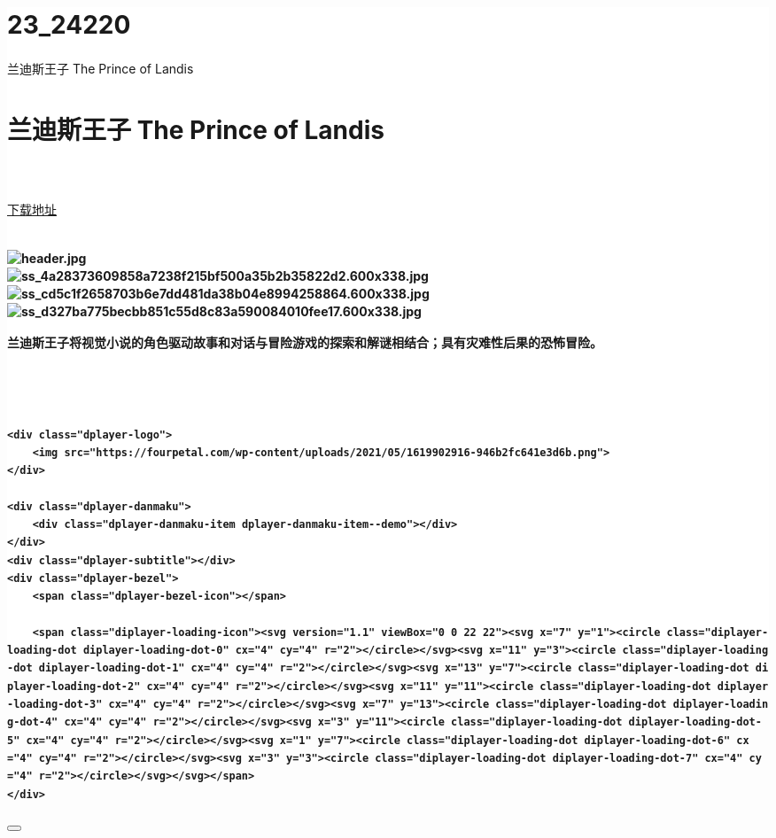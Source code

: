 # 23_24220
兰迪斯王子 The Prince of Landis
# 兰迪斯王子 The Prince of Landis
 <br/></br>
[下载地址](https://www.switch520.cc/article/24220 "下载地址")
<br/></br>

<p><strong><img title="header.jpg" src="https://www.switch520.cc/muke_img/2021_11_07_41511c9be0e69.jpg" alt="header.jpg"></strong><br>
<strong><img title="ss_4a28373609858a7238f215bf500a35b2b35822d2.600x338.jpg" src="https://www.switch520.cc/muke_img/2021_11_07_5baed2f6f3216.jpg" alt="ss_4a28373609858a7238f215bf500a35b2b35822d2.600x338.jpg"></strong><br>
<strong><img title="ss_cd5c1f2658703b6e7dd481da38b04e8994258864.600x338.jpg" src="https://www.switch520.cc/muke_img/2021_11_07_cd69ef0e40674.jpg" alt="ss_cd5c1f2658703b6e7dd481da38b04e8994258864.600x338.jpg"></strong><br>
<strong><img title="ss_d327ba775becbb851c55d8c83a590084010fee17.600x338.jpg" src="https://www.switch520.cc/muke_img/2021_11_07_e99a831910a4d.jpg" alt="ss_d327ba775becbb851c55d8c83a590084010fee17.600x338.jpg">&nbsp;</strong></p>
<p><strong>兰迪斯王子将视觉小说的角色驱动故事和对话与冒险游戏的探索和解谜相结合；具有灾难性后果的恐怖冒险。</strong></p>
<p>&nbsp;</p>
<p>&nbsp;</p>
<p><strong>
</strong></p><div class="wideo" style="width:100%;  height:250px"><strong>
<div id="wideo845004" style="width:100%;height:100%" class="dplayer dplayer-no-danmaku"><div class="dplayer-mask"></div>
<div class="dplayer-video-wrap">
    
<video class="dplayer-video dplayer-video-current" webkit-playsinline="" playsinline="" preload="auto" src="https://cdn.akamai.steamstatic.com/steam/apps/256852528/movie480_vp9.webm?t=1632257140">
    
</video>
    
    <div class="dplayer-logo">
        <img src="https://fourpetal.com/wp-content/uploads/2021/05/1619902916-946b2fc641e3d6b.png">
    </div>
    
    <div class="dplayer-danmaku">
        <div class="dplayer-danmaku-item dplayer-danmaku-item--demo"></div>
    </div>
    <div class="dplayer-subtitle"></div>
    <div class="dplayer-bezel">
        <span class="dplayer-bezel-icon"></span>
        
        <span class="diplayer-loading-icon"><svg version="1.1" viewBox="0 0 22 22"><svg x="7" y="1"><circle class="diplayer-loading-dot diplayer-loading-dot-0" cx="4" cy="4" r="2"></circle></svg><svg x="11" y="3"><circle class="diplayer-loading-dot diplayer-loading-dot-1" cx="4" cy="4" r="2"></circle></svg><svg x="13" y="7"><circle class="diplayer-loading-dot diplayer-loading-dot-2" cx="4" cy="4" r="2"></circle></svg><svg x="11" y="11"><circle class="diplayer-loading-dot diplayer-loading-dot-3" cx="4" cy="4" r="2"></circle></svg><svg x="7" y="13"><circle class="diplayer-loading-dot diplayer-loading-dot-4" cx="4" cy="4" r="2"></circle></svg><svg x="3" y="11"><circle class="diplayer-loading-dot diplayer-loading-dot-5" cx="4" cy="4" r="2"></circle></svg><svg x="1" y="7"><circle class="diplayer-loading-dot diplayer-loading-dot-6" cx="4" cy="4" r="2"></circle></svg><svg x="3" y="3"><circle class="diplayer-loading-dot diplayer-loading-dot-7" cx="4" cy="4" r="2"></circle></svg></svg></span>
    </div>
</div>
<div class="dplayer-controller-mask"></div>
<div class="dplayer-controller">
    <div class="dplayer-icons dplayer-comment-box">
        <button class="dplayer-icon dplayer-comment-setting-icon" data-balloon="设置" data-balloon-pos="up">